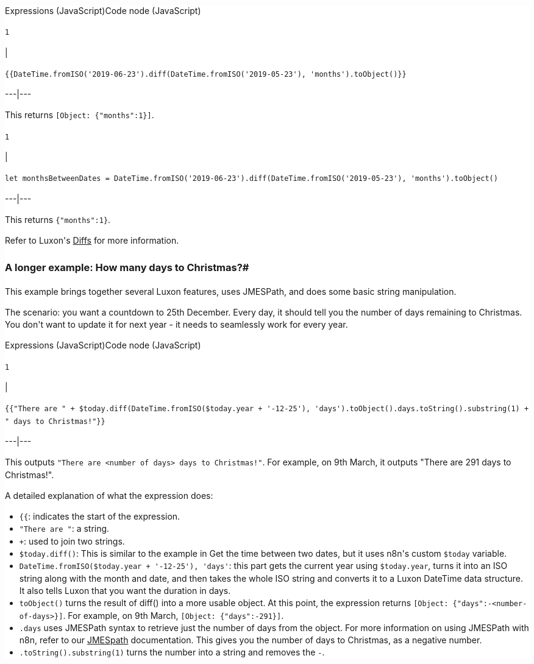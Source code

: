 Expressions (JavaScript)Code node (JavaScript)
    
    
    1

| 
    
    
    {{DateTime.fromISO('2019-06-23').diff(DateTime.fromISO('2019-05-23'), 'months').toObject()}}
      
  
---|---  
  
This returns `[Object: {"months":1}]`.
    
    
    1

| 
    
    
    let monthsBetweenDates = DateTime.fromISO('2019-06-23').diff(DateTime.fromISO('2019-05-23'), 'months').toObject()
      
  
---|---  
  
This returns `{"months":1}`.

Refer to Luxon's [Diffs](https://moment.github.io/luxon/#/math?id=diffs) for more information.

### A longer example: How many days to Christmas?#

This example brings together several Luxon features, uses JMESPath, and does some basic string manipulation. 

The scenario: you want a countdown to 25th December. Every day, it should tell you the number of days remaining to Christmas. You don't want to update it for next year - it needs to seamlessly work for every year.

Expressions (JavaScript)Code node (JavaScript)
    
    
    1

| 
    
    
    {{"There are " + $today.diff(DateTime.fromISO($today.year + '-12-25'), 'days').toObject().days.toString().substring(1) + " days to Christmas!"}}
      
  
---|---  
  
This outputs `"There are <number of days> days to Christmas!"`. For example, on 9th March, it outputs "There are 291 days to Christmas!".

A detailed explanation of what the expression does:

  * `{{`: indicates the start of the expression.
  * `"There are "`: a string. 
  * `+`: used to join two strings.
  * `$today.diff()`: This is similar to the example in Get the time between two dates, but it uses n8n's custom `$today` variable.
  * `DateTime.fromISO($today.year + '-12-25'), 'days'`: this part gets the current year using `$today.year`, turns it into an ISO string along with the month and date, and then takes the whole ISO string and converts it to a Luxon DateTime data structure. It also tells Luxon that you want the duration in days.
  * `toObject()` turns the result of diff() into a more usable object. At this point, the expression returns `[Object: {"days":-<number-of-days>}]`. For example, on 9th March, `[Object: {"days":-291}]`.
  * `.days` uses JMESPath syntax to retrieve just the number of days from the object. For more information on using JMESPath with n8n, refer to our [JMESpath](../jmespath/) documentation. This gives you the number of days to Christmas, as a negative number.
  * `.toString().substring(1)` turns the number into a string and removes the `-`.
